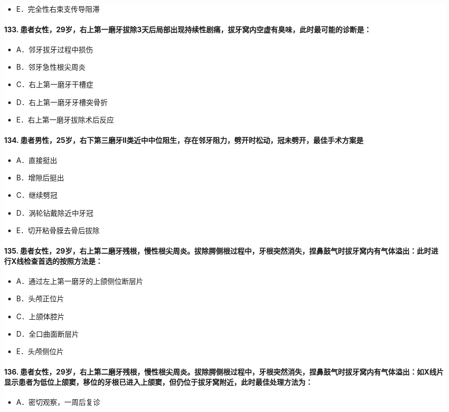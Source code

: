 * E．完全性右束支传导阻滞







#### 133. 患者女性，29岁，右上第一磨牙拔除3天后局部出现持续性剧痛，拔牙窝内空虚有臭味，此时最可能的诊断是：

* A．邻牙拔牙过程中损伤

* B．邻牙急性根尖周炎

* C．右上第一磨牙干槽症

* D．右上第一磨牙牙槽突骨折

* E．右上第一磨牙拔除术后反应







#### 134. 患者男性，25岁，右下第三磨牙II类近中中位阻生，存在邻牙阻力，劈开时松动，冠未劈开，最佳手术方案是

* A．直接挺出

* B．增隙后挺出

* C．继续劈冠

* D．涡轮钻戴除近中牙冠

* E．切开粘骨膜去骨后拔除







#### 135. 患者女性，29岁，右上第二磨牙残根，慢性根尖周炎。拔除腭侧根过程中，牙根突然消失，捏鼻鼓气时拔牙窝内有气体溢出：此时进行X线检查首选的按照方法是：

* A．通过左上第一磨牙的上颌侧位断层片

* B．头颅正位片

* C．上颌体腔片

* D．全口曲面断层片

* E．头颅侧位片







#### 136. 患者女性，29岁，右上第二磨牙残根，慢性根尖周炎。拔除腭侧根过程中，牙根突然消失，捏鼻鼓气时拔牙窝内有气体溢出：如X线片显示患者为低位上颌窦，移位的牙根已进入上颌窦，但仍位于拔牙窝附近，此时最佳处理方法为：

* A．密切观察，一周后复诊
